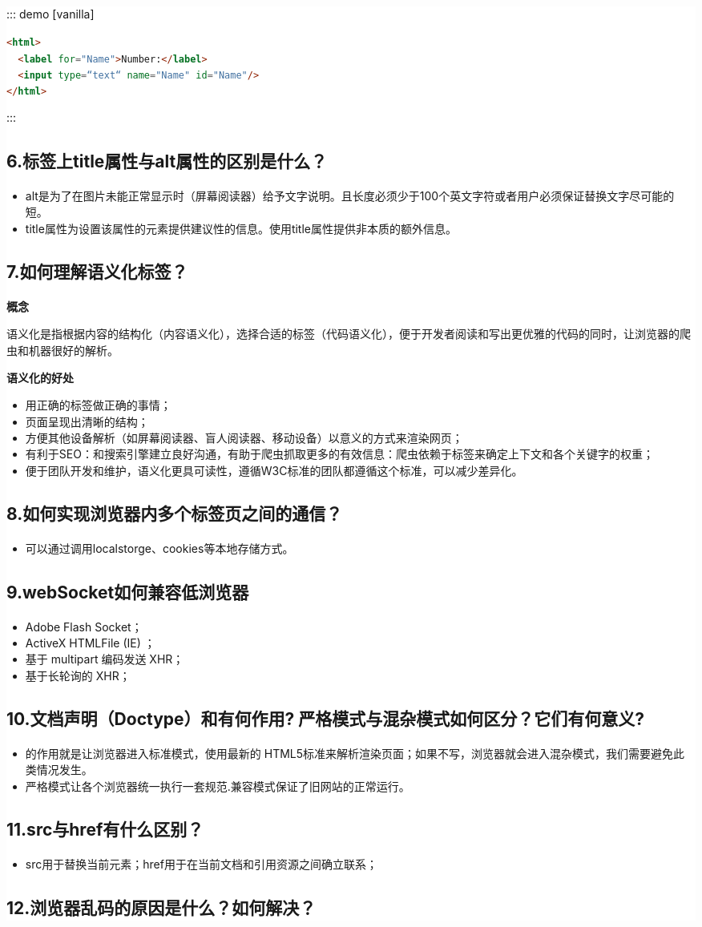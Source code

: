 ::: demo [vanilla]
```html
<html>
  <label for="Name">Number:</label> 
  <input type=“text“ name="Name" id="Name"/>
</html>
```
:::

## 6.标签上title属性与alt属性的区别是什么？

- alt是为了在图片未能正常显示时（屏幕阅读器）给予文字说明。且长度必须少于100个英文字符或者用户必须保证替换文字尽可能的短。
- title属性为设置该属性的元素提供建议性的信息。使用title属性提供非本质的额外信息。

## 7.如何理解语义化标签？

**概念**

语义化是指根据内容的结构化（内容语义化），选择合适的标签（代码语义化），便于开发者阅读和写出更优雅的代码的同时，让浏览器的爬虫和机器很好的解析。

**语义化的好处**

- 用正确的标签做正确的事情；
- 页面呈现出清晰的结构；
- 方便其他设备解析（如屏幕阅读器、盲人阅读器、移动设备）以意义的方式来渲染网页；
- 有利于SEO：和搜索引擎建立良好沟通，有助于爬虫抓取更多的有效信息：爬虫依赖于标签来确定上下文和各个关键字的权重；
- 便于团队开发和维护，语义化更具可读性，遵循W3C标准的团队都遵循这个标准，可以减少差异化。

## 8.如何实现浏览器内多个标签页之间的通信？

- 可以通过调用localstorge、cookies等本地存储方式。

## 9.webSocket如何兼容低浏览器

- Adobe Flash Socket；
- ActiveX HTMLFile (IE) ；
- 基于 multipart 编码发送 XHR；
- 基于长轮询的 XHR；

## 10.文档声明（Doctype）和<!Doctype html>有何作用? 严格模式与混杂模式如何区分？它们有何意义?

- <!doctype html> 的作用就是让浏览器进入标准模式，使用最新的 HTML5标准来解析渲染页面；如果不写，浏览器就会进入混杂模式，我们需要避免此类情况发生。
- 严格模式让各个浏览器统一执行一套规范.兼容模式保证了旧网站的正常运行。

## 11.src与href有什么区别？

- src用于替换当前元素；href用于在当前文档和引用资源之间确立联系；

## 12.浏览器乱码的原因是什么？如何解决？
